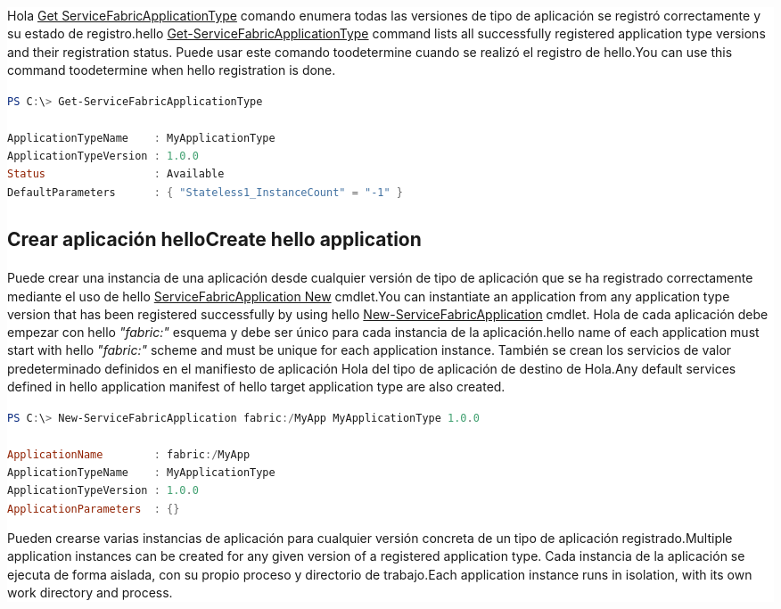 <span data-ttu-id="e49f7-199">Hola [Get ServiceFabricApplicationType](/powershell/module/servicefabric/get-servicefabricapplicationtype?view=azureservicefabricps) comando enumera todas las versiones de tipo de aplicación se registró correctamente y su estado de registro.</span><span class="sxs-lookup"><span data-stu-id="e49f7-199">hello [Get-ServiceFabricApplicationType](/powershell/module/servicefabric/get-servicefabricapplicationtype?view=azureservicefabricps) command lists all successfully registered application type versions and their registration status.</span></span> <span data-ttu-id="e49f7-200">Puede usar este comando toodetermine cuando se realizó el registro de hello.</span><span class="sxs-lookup"><span data-stu-id="e49f7-200">You can use this command toodetermine when hello registration is done.</span></span>

```powershell
PS C:\> Get-ServiceFabricApplicationType

ApplicationTypeName    : MyApplicationType
ApplicationTypeVersion : 1.0.0
Status                 : Available
DefaultParameters      : { "Stateless1_InstanceCount" = "-1" }
```

## <a name="create-hello-application"></a><span data-ttu-id="e49f7-201">Crear aplicación hello</span><span class="sxs-lookup"><span data-stu-id="e49f7-201">Create hello application</span></span>
<span data-ttu-id="e49f7-202">Puede crear una instancia de una aplicación desde cualquier versión de tipo de aplicación que se ha registrado correctamente mediante el uso de hello [ServiceFabricApplication New](/powershell/module/servicefabric/new-servicefabricapplication?view=azureservicefabricps) cmdlet.</span><span class="sxs-lookup"><span data-stu-id="e49f7-202">You can instantiate an application from any application type version that has been registered successfully by using hello [New-ServiceFabricApplication](/powershell/module/servicefabric/new-servicefabricapplication?view=azureservicefabricps) cmdlet.</span></span> <span data-ttu-id="e49f7-203">Hola de cada aplicación debe empezar con hello *"fabric:"* esquema y debe ser único para cada instancia de la aplicación.</span><span class="sxs-lookup"><span data-stu-id="e49f7-203">hello name of each application must start with hello *"fabric:"* scheme and must be unique for each application instance.</span></span> <span data-ttu-id="e49f7-204">También se crean los servicios de valor predeterminado definidos en el manifiesto de aplicación Hola del tipo de aplicación de destino de Hola.</span><span class="sxs-lookup"><span data-stu-id="e49f7-204">Any default services defined in hello application manifest of hello target application type are also created.</span></span>

```powershell
PS C:\> New-ServiceFabricApplication fabric:/MyApp MyApplicationType 1.0.0

ApplicationName        : fabric:/MyApp
ApplicationTypeName    : MyApplicationType
ApplicationTypeVersion : 1.0.0
ApplicationParameters  : {}
```
<span data-ttu-id="e49f7-205">Pueden crearse varias instancias de aplicación para cualquier versión concreta de un tipo de aplicación registrado.</span><span class="sxs-lookup"><span data-stu-id="e49f7-205">Multiple application instances can be created for any given version of a registered application type.</span></span> <span data-ttu-id="e49f7-206">Cada instancia de la aplicación se ejecuta de forma aislada, con su propio proceso y directorio de trabajo.</span><span class="sxs-lookup"><span data-stu-id="e49f7-206">Each application instance runs in isolation, with its own work directory and process.</span></span>
